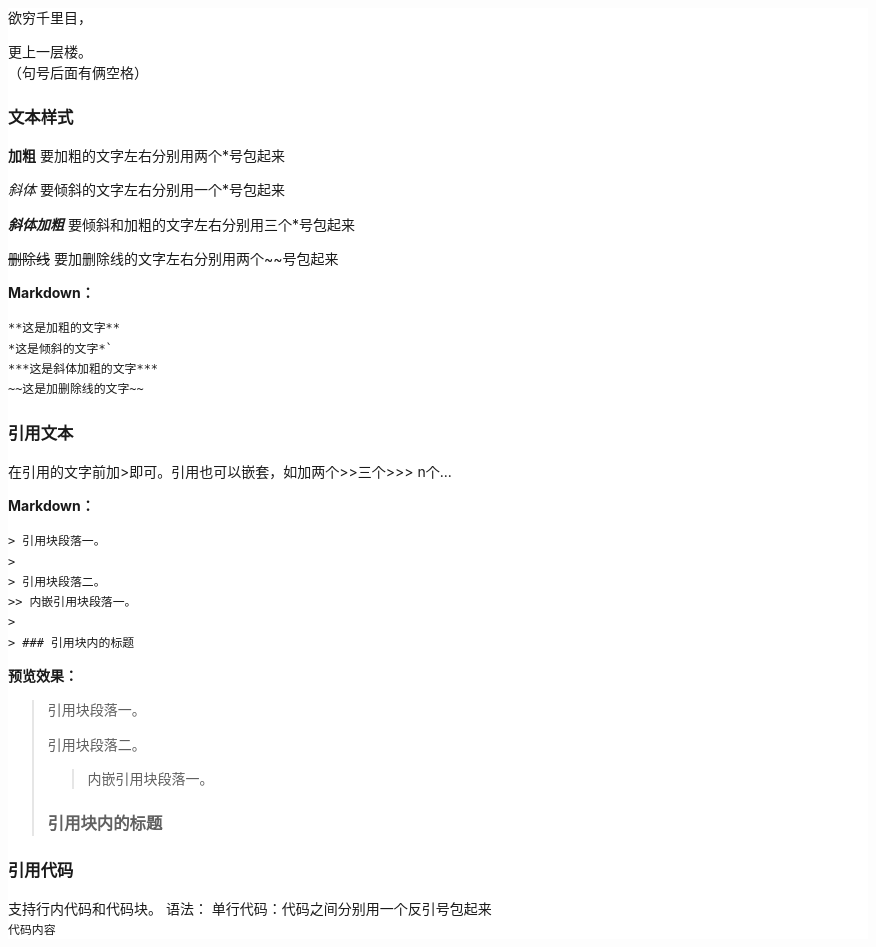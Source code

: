 欲穷千里目，

更上一层楼。  
（句号后面有俩空格）

### 文本样式

**加粗** 要加粗的文字左右分别用两个\*号包起来

*斜体* 要倾斜的文字左右分别用一个\*号包起来

***斜体加粗*** 要倾斜和加粗的文字左右分别用三个\*号包起来

~~删除线~~ 要加删除线的文字左右分别用两个\~\~号包起来


**Markdown：**

```
**这是加粗的文字**
*这是倾斜的文字*`
***这是斜体加粗的文字***
~~这是加删除线的文字~~
```


### 引用文本
在引用的文字前加>即可。引用也可以嵌套，如加两个>>三个>>>
n个...

**Markdown：**

```
> 引用块段落一。
>
> 引用块段落二。
>> 内嵌引用块段落一。
>
> ### 引用块内的标题
```

**预览效果：**

> 引用块段落一。
>
> 引用块段落二。
>
> > 内嵌引用块段落一。
>
> ### 引用块内的标题


### 引用代码
支持行内代码和代码块。
语法：
单行代码：代码之间分别用一个反引号包起来  
`代码内容`
